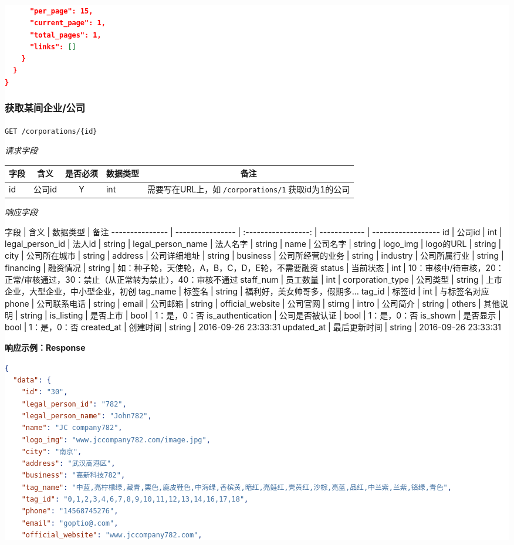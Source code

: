 ```json
      "per_page": 15,
      "current_page": 1,
      "total_pages": 1,
      "links": []
    }
  }
}
```


### 获取某间企业/公司
`GET /corporations/{id}`

_请求字段_

字段 | 含义 | 是否必须 | 数据类型 | 备注
------------- | ---------------- | :-----------------: | ------------ | ------------------
id | 公司id | Y | int | 需要写在URL上，如 `/corporations/1` 获取id为1的公司

_响应字段_

字段 | 含义 | 数据类型 | 备注
--------------- | ---------------- | :-----------------: | ------------ | ------------------
id | 公司id | int |
legal_person_id | 法人id | string | 
legal_person_name | 法人名字 | string | 
name | 公司名字 | string | 
logo_img | logo的URL | string |
city | 公司所在城市 | string |
address | 公司详细地址 | string | 
business | 公司所经营的业务 | string |
industry | 公司所属行业 | string |
financing | 融资情况 | string | 如：种子轮，天使轮，A，B，C，D，E轮，不需要融资
status | 当前状态 | int | 10：审核中/待审核，20：正常/审核通过，30：禁止（从正常转为禁止），40：审核不通过
staff_num | 员工数量 | int |
corporation_type | 公司类型 | string | 上市企业，大型企业，中小型企业，初创
tag_name | 标签名 | string | 福利好，美女帅哥多，假期多...
tag_id | 标签id | int | 与标签名对应
phone | 公司联系电话 | string |
email | 公司邮箱 | string |
official_website | 公司官网 | stirng |
intro | 公司简介 | string |
others | 其他说明 | string |
is_listing | 是否上市 | bool | 1：是，0：否 
is_authentication | 公司是否被认证 | bool | 1：是，0：否
is_shown | 是否显示 | bool | 1：是，0：否
created_at | 创建时间 | string | 2016-09-26 23:33:31
updated_at | 最后更新时间 | string | 2016-09-26 23:33:31

**响应示例：Response**
```json
{
  "data": {
    "id": "30",
    "legal_person_id": "782",
    "legal_person_name": "John782",
    "name": "JC company782",
    "logo_img": "www.jccompany782.com/image.jpg",
    "city": "南京",
    "address": "武汉高港区",
    "business": "高新科技782",
    "tag_name": "中蓝,亮柠檬绿,藏青,栗色,鹿皮鞋色,中海绿,香槟黄,暗红,亮鲑红,壳黄红,沙棕,亮蓝,品红,中兰紫,兰紫,铬绿,青色",
    "tag_id": "0,1,2,3,4,6,7,8,9,10,11,12,13,14,16,17,18",
    "phone": "14568745276",
    "email": "goptio@.com",
    "official_website": "www.jccompany782.com",
```